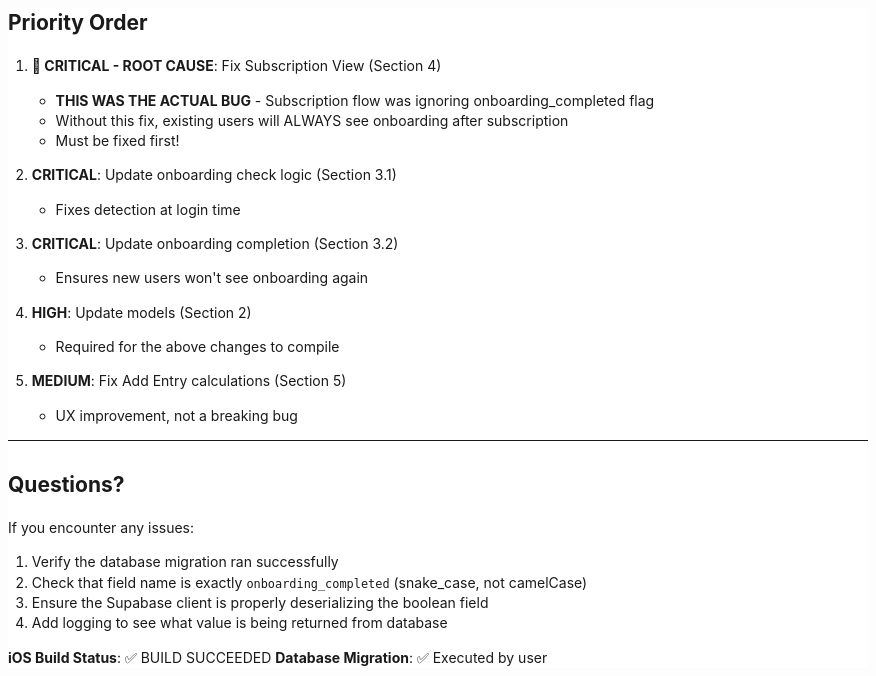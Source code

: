 
## Priority Order

1. **🔴 CRITICAL - ROOT CAUSE**: Fix Subscription View (Section 4)
   - **THIS WAS THE ACTUAL BUG** - Subscription flow was ignoring onboarding_completed flag
   - Without this fix, existing users will ALWAYS see onboarding after subscription
   - Must be fixed first!

2. **CRITICAL**: Update onboarding check logic (Section 3.1)
   - Fixes detection at login time

3. **CRITICAL**: Update onboarding completion (Section 3.2)
   - Ensures new users won't see onboarding again

4. **HIGH**: Update models (Section 2)
   - Required for the above changes to compile

5. **MEDIUM**: Fix Add Entry calculations (Section 5)
   - UX improvement, not a breaking bug

---

## Questions?

If you encounter any issues:
1. Verify the database migration ran successfully
2. Check that field name is exactly `onboarding_completed` (snake_case, not camelCase)
3. Ensure the Supabase client is properly deserializing the boolean field
4. Add logging to see what value is being returned from database

**iOS Build Status**: ✅ BUILD SUCCEEDED
**Database Migration**: ✅ Executed by user

